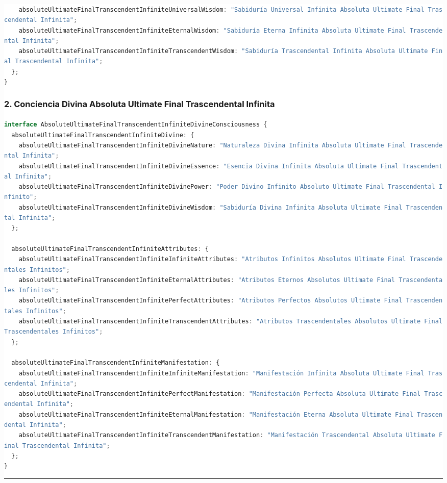 ```typescript
    absoluteUltimateFinalTranscendentInfiniteUniversalWisdom: "Sabiduría Universal Infinita Absoluta Ultimate Final Trascendental Infinita";
    absoluteUltimateFinalTranscendentInfiniteEternalWisdom: "Sabiduría Eterna Infinita Absoluta Ultimate Final Trascendental Infinita";
    absoluteUltimateFinalTranscendentInfiniteTranscendentWisdom: "Sabiduría Trascendental Infinita Absoluta Ultimate Final Trascendental Infinita";
  };
}
```

### **2. Conciencia Divina Absoluta Ultimate Final Trascendental Infinita**

```typescript
interface AbsoluteUltimateFinalTranscendentInfiniteDivineConsciousness {
  absoluteUltimateFinalTranscendentInfiniteDivine: {
    absoluteUltimateFinalTranscendentInfiniteDivineNature: "Naturaleza Divina Infinita Absoluta Ultimate Final Trascendental Infinita";
    absoluteUltimateFinalTranscendentInfiniteDivineEssence: "Esencia Divina Infinita Absoluta Ultimate Final Trascendental Infinita";
    absoluteUltimateFinalTranscendentInfiniteDivinePower: "Poder Divino Infinito Absoluto Ultimate Final Trascendental Infinito";
    absoluteUltimateFinalTranscendentInfiniteDivineWisdom: "Sabiduría Divina Infinita Absoluta Ultimate Final Trascendental Infinita";
  };
  
  absoluteUltimateFinalTranscendentInfiniteAttributes: {
    absoluteUltimateFinalTranscendentInfiniteInfiniteAttributes: "Atributos Infinitos Absolutos Ultimate Final Trascendentales Infinitos";
    absoluteUltimateFinalTranscendentInfiniteEternalAttributes: "Atributos Eternos Absolutos Ultimate Final Trascendentales Infinitos";
    absoluteUltimateFinalTranscendentInfinitePerfectAttributes: "Atributos Perfectos Absolutos Ultimate Final Trascendentales Infinitos";
    absoluteUltimateFinalTranscendentInfiniteTranscendentAttributes: "Atributos Trascendentales Absolutos Ultimate Final Trascendentales Infinitos";
  };
  
  absoluteUltimateFinalTranscendentInfiniteManifestation: {
    absoluteUltimateFinalTranscendentInfiniteInfiniteManifestation: "Manifestación Infinita Absoluta Ultimate Final Trascendental Infinita";
    absoluteUltimateFinalTranscendentInfinitePerfectManifestation: "Manifestación Perfecta Absoluta Ultimate Final Trascendental Infinita";
    absoluteUltimateFinalTranscendentInfiniteEternalManifestation: "Manifestación Eterna Absoluta Ultimate Final Trascendental Infinita";
    absoluteUltimateFinalTranscendentInfiniteTranscendentManifestation: "Manifestación Trascendental Absoluta Ultimate Final Trascendental Infinita";
  };
}
```

---

